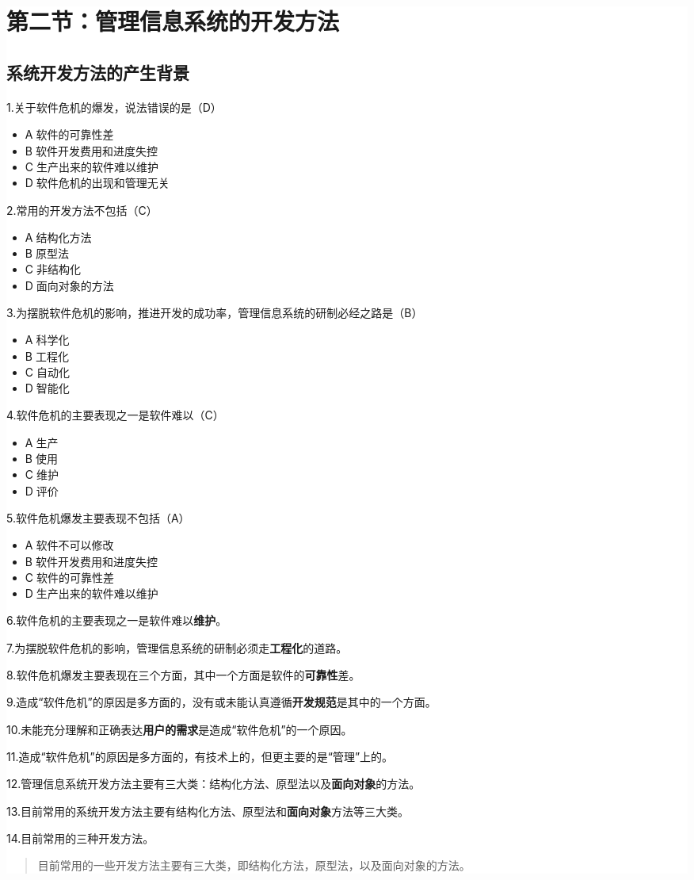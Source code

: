 # 第二节：管理信息系统的开发方法

## 系统开发方法的产生背景

1.关于软件危机的爆发，说法错误的是（D）

* A 软件的可靠性差
* B 软件开发费用和进度失控
* C 生产出来的软件难以维护
* D 软件危机的出现和管理无关

2.常用的开发方法不包括（C）

* A 结构化方法
* B 原型法
* C 非结构化
* D 面向对象的方法

3.为摆脱软件危机的影响，推进开发的成功率，管理信息系统的研制必经之路是（B）

* A 科学化
* B 工程化
* C 自动化
* D 智能化

4.软件危机的主要表现之一是软件难以（C）

* A 生产
* B 使用
* C 维护
* D 评价

5.软件危机爆发主要表现不包括（A）

* A 软件不可以修改
* B 软件开发费用和进度失控
* C 软件的可靠性差
* D 生产出来的软件难以维护

6.软件危机的主要表现之一是软件难以**维护**。

7.为摆脱软件危机的影响，管理信息系统的研制必须走**工程化**的道路。

8.软件危机爆发主要表现在三个方面，其中一个方面是软件的**可靠性**差。

9.造成“软件危机”的原因是多方面的，没有或未能认真遵循**开发规范**是其中的一个方面。

10.未能充分理解和正确表达**用户的需求**是造成“软件危机”的一个原因。

11.造成“软件危机”的原因是多方面的，有技术上的，但更主要的是“管理”上的。

12.管理信息系统开发方法主要有三大类：结构化方法、原型法以及**面向对象**的方法。

13.目前常用的系统开发方法主要有结构化方法、原型法和**面向对象**方法等三大类。

14.目前常用的三种开发方法。

>目前常用的一些开发方法主要有三大类，即结构化方法，原型法，以及面向对象的方法。
